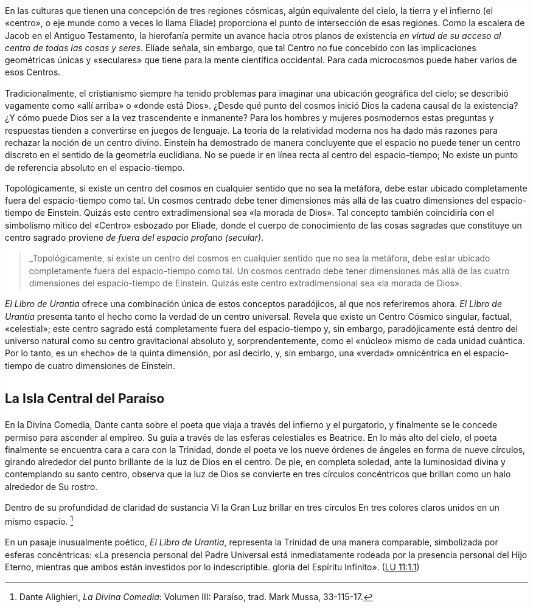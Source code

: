 En las culturas que tienen una concepción de tres regiones cósmicas, algún equivalente del cielo, la tierra y el infierno (el «centro», o eje munde como a veces lo llama Eliade) proporciona el punto de intersección de esas regiones. Como la escalera de Jacob en el Antiguo Testamento, la hierofanía permite un avance hacia otros planos de existencia _en virtud de su acceso al centro de todas las cosas y seres_. Eliade señala, sin embargo, que tal Centro no fue concebido con las implicaciones geométricas únicas y «seculares» que tiene para la mente científica occidental. Para cada microcosmos puede haber varios de esos Centros.

Tradicionalmente, el cristianismo siempre ha tenido problemas para imaginar una ubicación geográfica del cielo; se describió vagamente como «allí arriba» o «donde está Dios». ¿Desde qué punto del cosmos inició Dios la cadena causal de la existencia? ¿Y cómo puede Dios ser a la vez trascendente e inmanente? Para los hombres y mujeres posmodernos estas preguntas y respuestas tienden a convertirse en juegos de lenguaje. La teoría de la relatividad moderna nos ha dado más razones para rechazar la noción de un centro divino. Einstein ha demostrado de manera concluyente que el espacio no puede tener un centro discreto en el sentido de la geometría euclidiana. No se puede ir en línea recta al centro del espacio-tiempo; No existe un punto de referencia absoluto en el espacio-tiempo.

Topológicamente, si existe un centro del cosmos en cualquier sentido que no sea la metáfora, debe estar ubicado completamente fuera del espacio-tiempo como tal. Un cosmos centrado debe tener dimensiones más allá de las cuatro dimensiones del espacio-tiempo de Einstein. Quizás este centro extradimensional sea «la morada de Dios». Tal concepto también coincidiría con el simbolismo mítico del «Centro» esbozado por Eliade, donde el cuerpo de conocimiento de las cosas sagradas que constituye un centro sagrado proviene _de fuera del espacio profano (secular)_.

> _Topológicamente, si existe un centro del cosmos en cualquier sentido que no sea la metáfora, debe estar ubicado completamente fuera del espacio-tiempo como tal. Un cosmos centrado debe tener dimensiones más allá de las cuatro dimensiones del espacio-tiempo de Einstein. Quizás este centro extradimensional sea «la morada de Dios».

_El Libro de Urantia_ ofrece una combinación única de estos conceptos paradójicos, al que nos referiremos ahora. _El Libro de Urantia_ presenta tanto el hecho como la verdad de un centro universal. Revela que existe un Centro Cósmico singular, factual, «celestial»; este centro sagrado está completamente fuera del espacio-tiempo y, sin embargo, paradójicamente está dentro del universo natural como su centro gravitacional absoluto y, sorprendentemente, como el «núcleo» mismo de cada unidad cuántica. Por lo tanto, es un «hecho» de la quinta dimensión, por así decirlo, y, sin embargo, una «verdad» omnicéntrica en el espacio-tiempo de cuatro dimensiones de Einstein.

## La Isla Central del Paraíso

En la Divina Comedia, Dante canta sobre el poeta que viaja a través del infierno y el purgatorio, y finalmente se le concede permiso para ascender al empíreo. Su guía a través de las esferas celestiales es Beatrice. En lo más alto del cielo, el poeta finalmente se encuentra cara a cara con la Trinidad, donde el poeta ve los nueve órdenes de ángeles en forma de nueve círculos, girando alrededor del punto brillante de la luz de Dios en el centro. De pie, en completa soledad, ante la luminosidad divina y contemplando su santo centro, observa que la luz de Dios se convierte en tres círculos concéntricos que brillan como un halo alrededor de Su rostro.

Dentro de su profundidad de claridad de sustancia
Vi la Gran Luz brillar en tres círculos
En tres colores claros unidos en un mismo espacio. [^4]

En un pasaje inusualmente poético, _El Libro de Urantia_, representa la Trinidad de una manera comparable, simbolizada por esferas concéntricas: «La presencia personal del Padre Universal está inmediatamente rodeada por la presencia personal del Hijo Eterno, mientras que ambos están investidos por lo indescriptible. gloria del Espíritu Infinito». (<a id="a77_350"></a>[LU 11:1.1](/es/The_Urantia_Book/11#p1_1))


[^1]: «Desentrañando el Universo», _Time_, 6 de marzo de 1995, p.
[^2]: «Galaxias en movimiento», _Chronicles of Higher Education_, 4 de abril de 1994.
[^3]: Mircea Eliade, _Imágenes y símbolos: estudios sobre simbolismo religioso_, (Nueva York: Sheed and Ward, 1969), págs.
[^4]: Dante Alighieri, _La Divina Comedia_: Volumen III: Paraíso, trad. Mark Mussa, 33-115-17.
[^5]: Robert John Russell, «Cosmología, creación y contingencia», en _Cosmos as Creation_, (Nashville: Abingdon Press, 1989), pág. 182.
[^6]: Ibídem, pág. 185
[^7]: Arthur R. Peacocke, «La interacción de Dios con el mundo: las implicaciones del ‘caos’ determinista y de la complejidad interconectada e interdependiente», en _Caos y complejidad: perspectivas científicas sobre la acción divina_, (Berkeley: Centro de Teología y Ciencias Naturales, 1995), pág. 285
[^8]: Ibídem, pág.
[^9]: Nancey Murphy, «La acción divina en el orden natural: el culo de Buridan y el gato de Schrodinger», en _Caos y complejidad: perspectivas científicas sobre la acción divina_, (Berkeley: Centro de Teología y Ciencias Naturales, 1995), pág. 339.
[^10]: Ibídem, pág. 342
[^11]: Ibídem, pág. 350
[^12]: Philip G. Calabrese, Ph. D. «El Reino de Dios y la cosmología del _El Libro de Urantia_». [Un artículo presentado en el III Simposio Científico para Lectores de _El Libro de Urantia_, Oklahoma City, OK, el 5 de julio de 1994.]